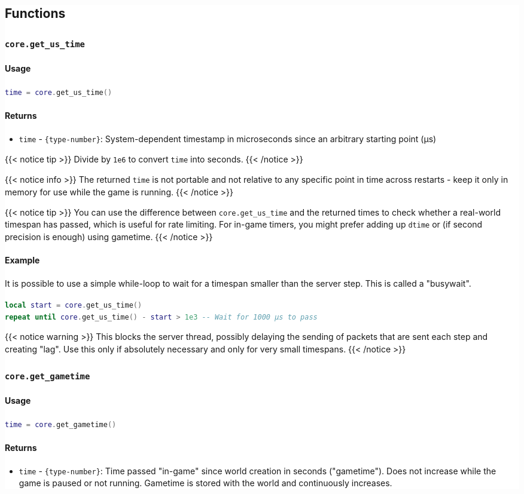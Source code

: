 ## Functions

### `core.get_us_time`

#### Usage

```lua
time = core.get_us_time()
```

#### Returns
- `time` - `{type-number}`: System-dependent timestamp in microseconds since an arbitrary starting point (µs)

{{< notice tip >}}
Divide by `1e6` to convert `time` into seconds.
{{< /notice >}}

{{< notice info >}}
The returned `time` is not portable and not relative to any specific point in time across restarts - keep it only in memory for use while the game is running.
{{< /notice >}}

{{< notice tip >}}
You can use the difference between ``core.get_us_time`` and the returned times to check whether a real-world timespan has passed, which is useful for rate limiting. For in-game timers, you might prefer adding up `dtime` or (if second precision is enough) using gametime.
{{< /notice >}}

#### Example

It is possible to use a simple while-loop to wait for a timespan smaller than the server step. This is called a "busywait".

```lua
local start = core.get_us_time()
repeat until core.get_us_time() - start > 1e3 -- Wait for 1000 µs to pass
```

{{< notice warning >}}
This blocks the server thread, possibly delaying the sending of packets that are sent each step and creating "lag". Use this only if absolutely necessary and only for very small timespans.
{{< /notice >}}

### `core.get_gametime`

#### Usage

```lua
time = core.get_gametime()
```

#### Returns
- `time` - `{type-number}`: Time passed "in-game" since world creation in seconds ("gametime"). Does not increase while the game is paused or not running. Gametime is stored with the world and continuously increases.
